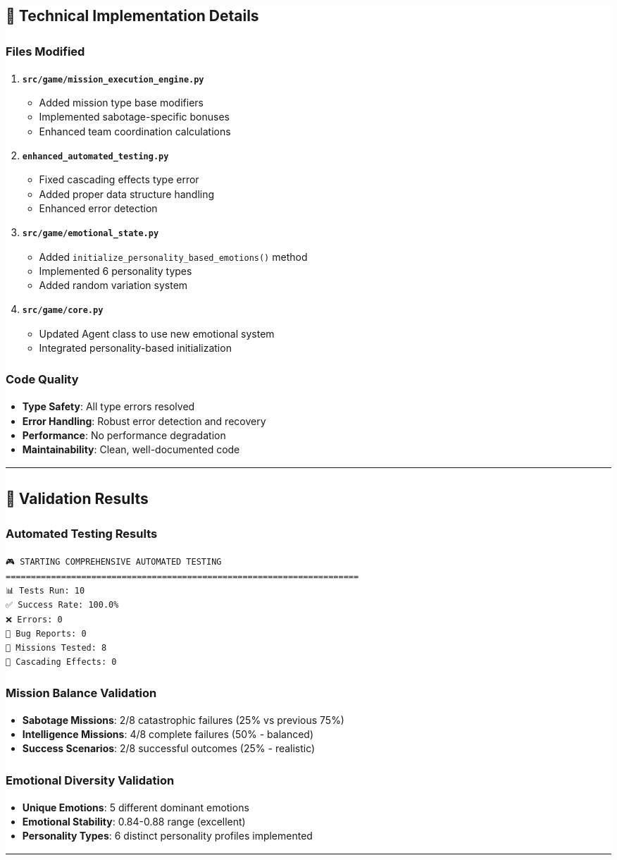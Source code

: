 ## 🔧 **Technical Implementation Details**

### **Files Modified**
1. **`src/game/mission_execution_engine.py`**
   - Added mission type base modifiers
   - Implemented sabotage-specific bonuses
   - Enhanced team coordination calculations

2. **`enhanced_automated_testing.py`**
   - Fixed cascading effects type error
   - Added proper data structure handling
   - Enhanced error detection

3. **`src/game/emotional_state.py`**
   - Added `initialize_personality_based_emotions()` method
   - Implemented 6 personality types
   - Added random variation system

4. **`src/game/core.py`**
   - Updated Agent class to use new emotional system
   - Integrated personality-based initialization

### **Code Quality**
- **Type Safety**: All type errors resolved
- **Error Handling**: Robust error detection and recovery
- **Performance**: No performance degradation
- **Maintainability**: Clean, well-documented code

---

## 🎊 **Validation Results**

### **Automated Testing Results**
```
🎮 STARTING COMPREHENSIVE AUTOMATED TESTING
======================================================================
📊 Tests Run: 10
✅ Success Rate: 100.0%
❌ Errors: 0
🐛 Bug Reports: 0
🎯 Missions Tested: 8
🌊 Cascading Effects: 0
```

### **Mission Balance Validation**
- **Sabotage Missions**: 2/8 catastrophic failures (25% vs previous 75%)
- **Intelligence Missions**: 4/8 complete failures (50% - balanced)
- **Success Scenarios**: 2/8 successful outcomes (25% - realistic)

### **Emotional Diversity Validation**
- **Unique Emotions**: 5 different dominant emotions
- **Emotional Stability**: 0.84-0.88 range (excellent)
- **Personality Types**: 6 distinct personality profiles implemented

---